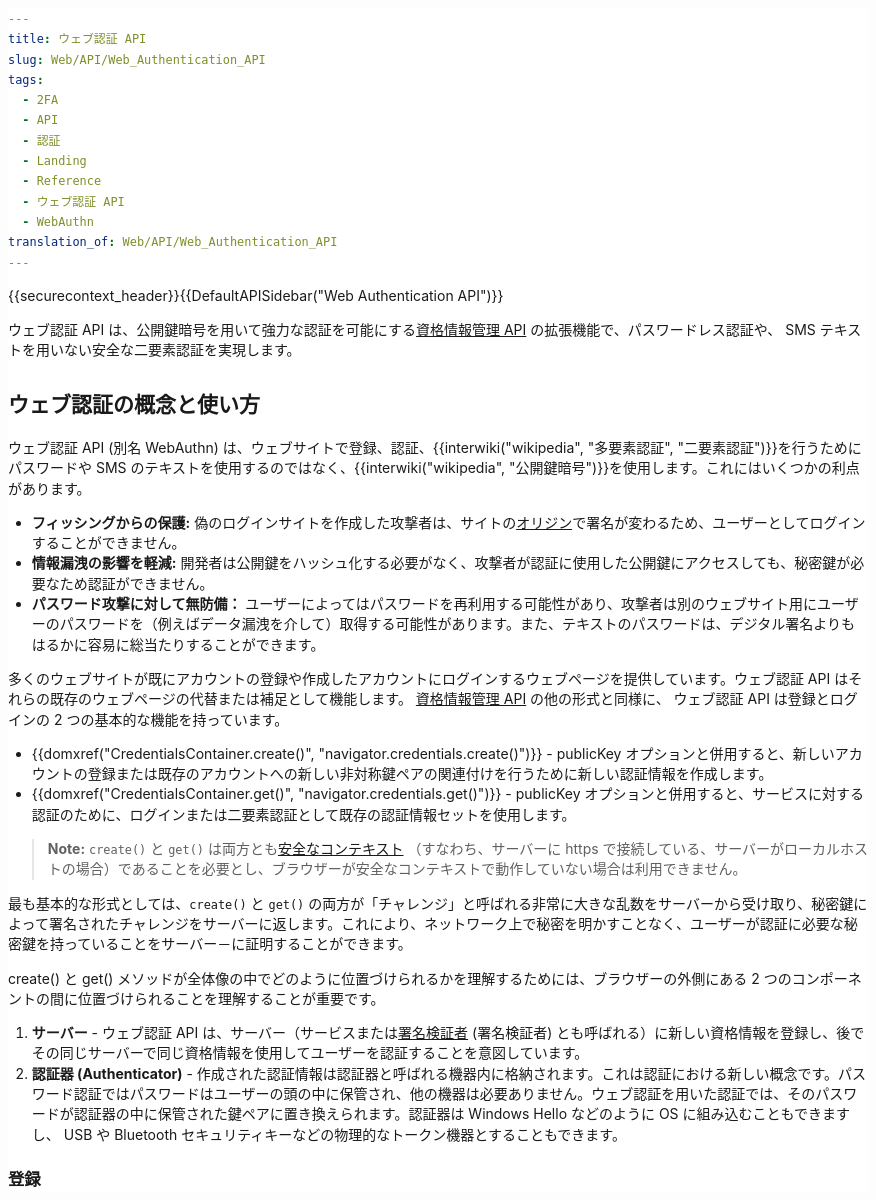 ```yaml
---
title: ウェブ認証 API
slug: Web/API/Web_Authentication_API
tags:
  - 2FA
  - API
  - 認証
  - Landing
  - Reference
  - ウェブ認証 API
  - WebAuthn
translation_of: Web/API/Web_Authentication_API
---
```

{{securecontext_header}}{{DefaultAPISidebar("Web Authentication API")}}

ウェブ認証 API は、公開鍵暗号を用いて強力な認証を可能にする[資格情報管理 API](/ja/docs/Web/API/Credential_Management_API) の拡張機能で、パスワードレス認証や、 SMS テキストを用いない安全な二要素認証を実現します。

## ウェブ認証の概念と使い方

ウェブ認証 API (別名 WebAuthn) は、ウェブサイトで登録、認証、{{interwiki("wikipedia", "多要素認証", "二要素認証")}}を行うためにパスワードや SMS のテキストを使用するのではなく、{{interwiki("wikipedia", "公開鍵暗号")}}を使用します。これにはいくつかの利点があります。

- **フィッシングからの保護:** 偽のログインサイトを作成した攻撃者は、サイトの[オリジン](/ja/docs/Glossary/Origin)で署名が変わるため、ユーザーとしてログインすることができません。
- **情報漏洩の影響を軽減:** 開発者は公開鍵をハッシュ化する必要がなく、攻撃者が認証に使用した公開鍵にアクセスしても、秘密鍵が必要なため認証ができません。
- **パスワード攻撃に対して無防備：** ユーザーによってはパスワードを再利用する可能性があり、攻撃者は別のウェブサイト用にユーザーのパスワードを（例えばデータ漏洩を介して）取得する可能性があります。また、テキストのパスワードは、デジタル署名よりもはるかに容易に総当たりすることができます。

多くのウェブサイトが既にアカウントの登録や作成したアカウントにログインするウェブページを提供しています。ウェブ認証 API はそれらの既存のウェブページの代替または補足として機能します。 [資格情報管理 API](/ja/docs/Web/API/Credential_Management_API) の他の形式と同様に、 ウェブ認証 API は登録とログインの 2 つの基本的な機能を持っています。

- {{domxref("CredentialsContainer.create()", "navigator.credentials.create()")}} - publicKey オプションと併用すると、新しいアカウントの登録または既存のアカウントへの新しい非対称鍵ペアの関連付けを行うために新しい認証情報を作成します。
- {{domxref("CredentialsContainer.get()", "navigator.credentials.get()")}} - publicKey オプションと併用すると、サービスに対する認証のために、ログインまたは二要素認証として既存の認証情報セットを使用します。

> **Note:** `create()` と `get()` は両方とも[安全なコンテキスト](/ja/docs/Web/Security/Secure_Contexts) （すなわち、サーバーに https で接続している、サーバーがローカルホストの場合）であることを必要とし、ブラウザーが安全なコンテキストで動作していない場合は利用できません。

最も基本的な形式としては、`create()` と `get()` の両方が「チャレンジ」と呼ばれる非常に大きな乱数をサーバーから受け取り、秘密鍵によって署名されたチャレンジをサーバーに返します。これにより、ネットワーク上で秘密を明かすことなく、ユーザーが認証に必要な秘密鍵を持っていることをサーバー－に証明することができます。

create() と get() メソッドが全体像の中でどのように位置づけられるかを理解するためには、ブラウザーの外側にある 2 つのコンポーネントの間に位置づけられることを理解することが重要です。

1. **サーバー** - ウェブ認証 API は、サーバー（サービスまたは[署名検証者](https://en.wikipedia.org/wiki/Relying_party) (署名検証者) とも呼ばれる）に新しい資格情報を登録し、後でその同じサーバーで同じ資格情報を使用してユーザーを認証することを意図しています。
2. **認証器 (Authenticator)** - 作成された認証情報は認証器と呼ばれる機器内に格納されます。これは認証における新しい概念です。パスワード認証ではパスワードはユーザーの頭の中に保管され、他の機器は必要ありません。ウェブ認証を用いた認証では、そのパスワードが認証器の中に保管された鍵ペアに置き換えられます。認証器は Windows Hello などのように OS に組み込むこともできますし、 USB や Bluetooth セキュリティキーなどの物理的なトークン機器とすることもできます。

### 登録
